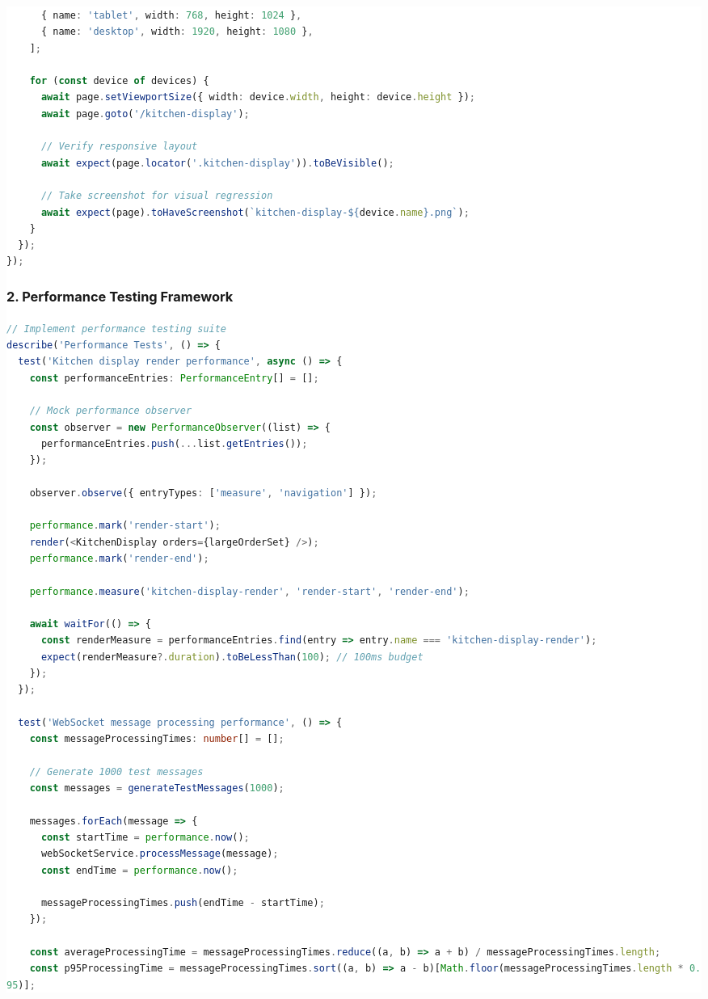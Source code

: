 ```typescript
      { name: 'tablet', width: 768, height: 1024 },
      { name: 'desktop', width: 1920, height: 1080 },
    ];
    
    for (const device of devices) {
      await page.setViewportSize({ width: device.width, height: device.height });
      await page.goto('/kitchen-display');
      
      // Verify responsive layout
      await expect(page.locator('.kitchen-display')).toBeVisible();
      
      // Take screenshot for visual regression
      await expect(page).toHaveScreenshot(`kitchen-display-${device.name}.png`);
    }
  });
});
```

### 2. Performance Testing Framework
```typescript
// Implement performance testing suite
describe('Performance Tests', () => {
  test('Kitchen display render performance', async () => {
    const performanceEntries: PerformanceEntry[] = [];
    
    // Mock performance observer
    const observer = new PerformanceObserver((list) => {
      performanceEntries.push(...list.getEntries());
    });
    
    observer.observe({ entryTypes: ['measure', 'navigation'] });
    
    performance.mark('render-start');
    render(<KitchenDisplay orders={largeOrderSet} />);
    performance.mark('render-end');
    
    performance.measure('kitchen-display-render', 'render-start', 'render-end');
    
    await waitFor(() => {
      const renderMeasure = performanceEntries.find(entry => entry.name === 'kitchen-display-render');
      expect(renderMeasure?.duration).toBeLessThan(100); // 100ms budget
    });
  });
  
  test('WebSocket message processing performance', () => {
    const messageProcessingTimes: number[] = [];
    
    // Generate 1000 test messages
    const messages = generateTestMessages(1000);
    
    messages.forEach(message => {
      const startTime = performance.now();
      webSocketService.processMessage(message);
      const endTime = performance.now();
      
      messageProcessingTimes.push(endTime - startTime);
    });
    
    const averageProcessingTime = messageProcessingTimes.reduce((a, b) => a + b) / messageProcessingTimes.length;
    const p95ProcessingTime = messageProcessingTimes.sort((a, b) => a - b)[Math.floor(messageProcessingTimes.length * 0.95)];
```